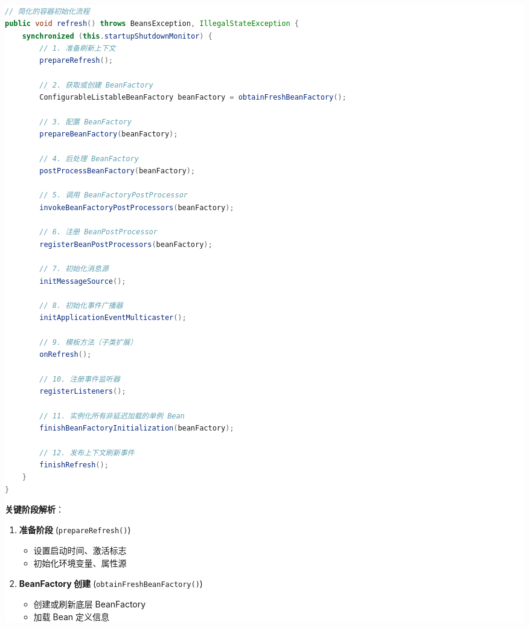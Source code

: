 ```java
// 简化的容器初始化流程
public void refresh() throws BeansException, IllegalStateException {
    synchronized (this.startupShutdownMonitor) {
        // 1. 准备刷新上下文
        prepareRefresh();

        // 2. 获取或创建 BeanFactory
        ConfigurableListableBeanFactory beanFactory = obtainFreshBeanFactory();

        // 3. 配置 BeanFactory
        prepareBeanFactory(beanFactory);

        // 4. 后处理 BeanFactory
        postProcessBeanFactory(beanFactory);

        // 5. 调用 BeanFactoryPostProcessor
        invokeBeanFactoryPostProcessors(beanFactory);

        // 6. 注册 BeanPostProcessor
        registerBeanPostProcessors(beanFactory);

        // 7. 初始化消息源
        initMessageSource();

        // 8. 初始化事件广播器
        initApplicationEventMulticaster();

        // 9. 模板方法（子类扩展）
        onRefresh();

        // 10. 注册事件监听器
        registerListeners();

        // 11. 实例化所有非延迟加载的单例 Bean
        finishBeanFactoryInitialization(beanFactory);

        // 12. 发布上下文刷新事件
        finishRefresh();
    }
}
```

**关键阶段解析**：

1. **准备阶段** (`prepareRefresh()`)
   - 设置启动时间、激活标志
   - 初始化环境变量、属性源

2. **BeanFactory 创建** (`obtainFreshBeanFactory()`)
   - 创建或刷新底层 BeanFactory
   - 加载 Bean 定义信息
